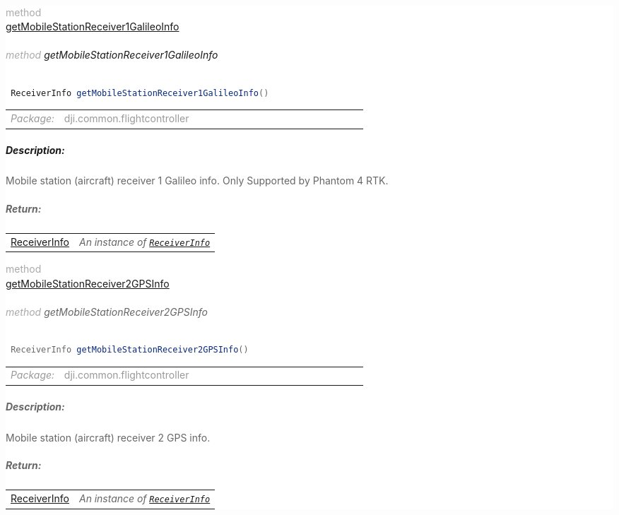 <div class="api-row" id="djirtk_djirtkstate_mobilestationreceiver1galileoinfo"><div class="api-col left"></div><div class="api-col middle" style="color:#AAA">method</div><div class="api-col right"><a class="trigger" href="#djirtk_djirtkstate_mobilestationreceiver1galileoinfo_inline">getMobileStationReceiver1GalileoInfo</a></div></div><div class="inline-doc" id="djirtk_djirtkstate_mobilestationreceiver1galileoinfo_inline"

><div class="article"><h6 ><font color="#AAA">method </font>getMobileStationReceiver1GalileoInfo</h6></div>

~~~java
 ReceiverInfo getMobileStationReceiver1GalileoInfo() 
~~~

<html><table class="table-supportedby"><tr valign="top"><td width=15%><font color="#999"><i>Package:</i></td><td width=85%><font color="#999">dji.common.flightcontroller</td></tr></table></html>



##### Description:



<font color="#666">Mobile station (aircraft) receiver 1 Galileo info. Only Supported by Phantom 4 RTK.



##### Return:

<html><table class="table-inline-parameters"><tr valign="top"><td><font color="#70BF41"><a href="/Components/RTK/DJIRTK_DJIRTKReceiverInfo.html#djirtk_djirtkreceiverinfo">ReceiverInfo</a></td><td><font color="#666"><i>An instance of <code><a href="/Components/RTK/DJIRTK_DJIRTKReceiverInfo.html#djirtk_djirtkreceiverinfo">ReceiverInfo</a></code></i></td></tr></table></html></div>

<div class="api-row" id="djirtk_djirtkstate_mobilestationreceiver2gpsinfo"><div class="api-col left"></div><div class="api-col middle" style="color:#AAA">method</div><div class="api-col right"><a class="trigger" href="#djirtk_djirtkstate_mobilestationreceiver2gpsinfo_inline">getMobileStationReceiver2GPSInfo</a></div></div><div class="inline-doc" id="djirtk_djirtkstate_mobilestationreceiver2gpsinfo_inline"

><div class="article"><h6 ><font color="#AAA">method </font>getMobileStationReceiver2GPSInfo</h6></div>

~~~java
 ReceiverInfo getMobileStationReceiver2GPSInfo() 
~~~

<html><table class="table-supportedby"><tr valign="top"><td width=15%><font color="#999"><i>Package:</i></td><td width=85%><font color="#999">dji.common.flightcontroller</td></tr></table></html>



##### Description:



<font color="#666">Mobile station (aircraft) receiver 2 GPS info.



##### Return:

<html><table class="table-inline-parameters"><tr valign="top"><td><font color="#70BF41"><a href="/Components/RTK/DJIRTK_DJIRTKReceiverInfo.html#djirtk_djirtkreceiverinfo">ReceiverInfo</a></td><td><font color="#666"><i>An instance of <code><a href="/Components/RTK/DJIRTK_DJIRTKReceiverInfo.html#djirtk_djirtkreceiverinfo">ReceiverInfo</a></code></i></td></tr></table></html></div>
